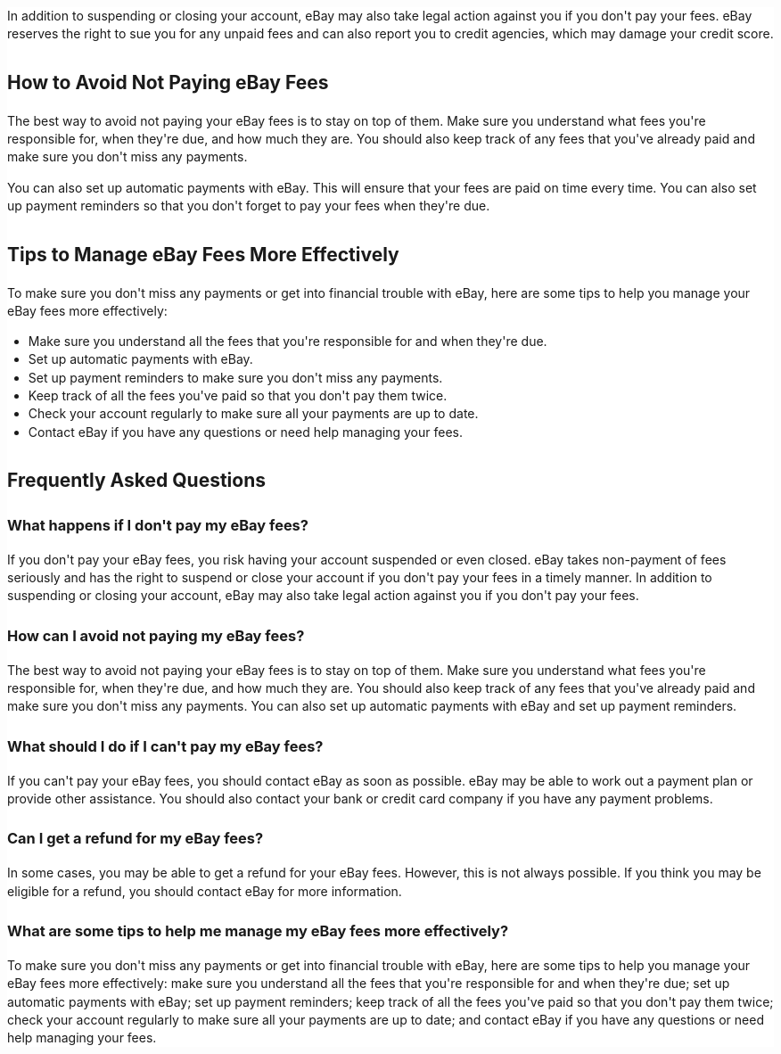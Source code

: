 <p>In addition to suspending or closing your account, eBay may also take legal action against you if you don't pay your fees. eBay reserves the right to sue you for any unpaid fees and can also report you to credit agencies, which may damage your credit score.</p>

<h2>How to Avoid Not Paying eBay Fees</h2>

<p>The best way to avoid not paying your eBay fees is to stay on top of them. Make sure you understand what fees you're responsible for, when they're due, and how much they are. You should also keep track of any fees that you've already paid and make sure you don't miss any payments.</p>

<p>You can also set up automatic payments with eBay. This will ensure that your fees are paid on time every time. You can also set up payment reminders so that you don't forget to pay your fees when they're due.</p>

<h2>Tips to Manage eBay Fees More Effectively</h2>

<p>To make sure you don't miss any payments or get into financial trouble with eBay, here are some tips to help you manage your eBay fees more effectively:</p>

<ul>
  <li>Make sure you understand all the fees that you're responsible for and when they're due.</li>
  <li>Set up automatic payments with eBay.</li>
  <li>Set up payment reminders to make sure you don't miss any payments.</li>
  <li>Keep track of all the fees you've paid so that you don't pay them twice.</li>
  <li>Check your account regularly to make sure all your payments are up to date.</li>
  <li>Contact eBay if you have any questions or need help managing your fees.</li>
</ul>

<h2>Frequently Asked Questions</h2>

<h3>What happens if I don't pay my eBay fees?</h3>

<p>If you don't pay your eBay fees, you risk having your account suspended or even closed. eBay takes non-payment of fees seriously and has the right to suspend or close your account if you don't pay your fees in a timely manner. In addition to suspending or closing your account, eBay may also take legal action against you if you don't pay your fees.</p>

<h3>How can I avoid not paying my eBay fees?</h3>

<p>The best way to avoid not paying your eBay fees is to stay on top of them. Make sure you understand what fees you're responsible for, when they're due, and how much they are. You should also keep track of any fees that you've already paid and make sure you don't miss any payments. You can also set up automatic payments with eBay and set up payment reminders.</p>

<h3>What should I do if I can't pay my eBay fees?</h3>

<p>If you can't pay your eBay fees, you should contact eBay as soon as possible. eBay may be able to work out a payment plan or provide other assistance. You should also contact your bank or credit card company if you have any payment problems.</p>

<h3>Can I get a refund for my eBay fees?</h3>

<p>In some cases, you may be able to get a refund for your eBay fees. However, this is not always possible. If you think you may be eligible for a refund, you should contact eBay for more information.</p>

<h3>What are some tips to help me manage my eBay fees more effectively?</h3>

<p>To make sure you don't miss any payments or get into financial trouble with eBay, here are some tips to help you manage your eBay fees more effectively: make sure you understand all the fees that you're responsible for and when they're due; set up automatic payments with eBay; set up payment reminders; keep track of all the fees you've paid so that you don't pay them twice; check your account regularly to make sure all your payments are up to date; and contact eBay if you have any questions or need help managing your fees.</p>
